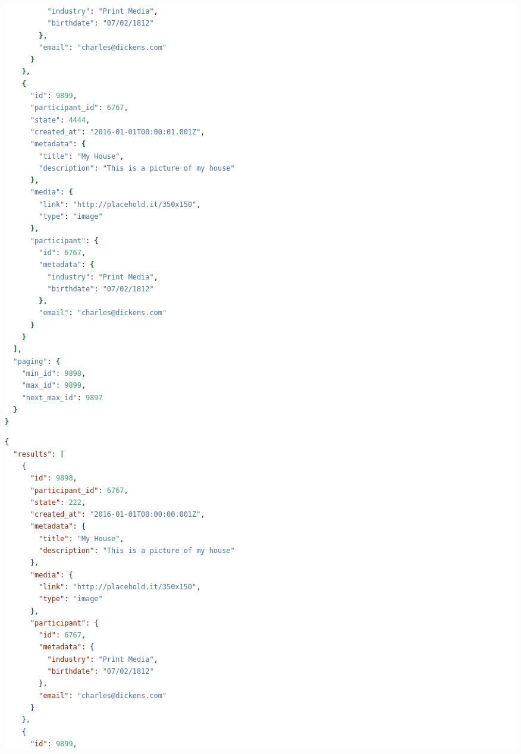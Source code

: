 ```ruby
          "industry": "Print Media",
          "birthdate": "07/02/1812"
        },
        "email": "charles@dickens.com"
      }
    },
    {
      "id": 9899,
      "participant_id": 6767,
      "state": 4444,
      "created_at": "2016-01-01T00:00:01.001Z",
      "metadata": {
        "title": "My House",
        "description": "This is a picture of my house"
      },
      "media": {
        "link": "http://placehold.it/350x150",
        "type": "image"
      },
      "participant": {
        "id": 6767,
        "metadata": {
          "industry": "Print Media",
          "birthdate": "07/02/1812"
        },
        "email": "charles@dickens.com"
      }
    }
  ],
  "paging": {
    "min_id": 9898,
    "max_id": 9899,
    "next_max_id": 9897
  }
}
```

```json
{
  "results": [
    {
      "id": 9898,
      "participant_id": 6767,
      "state": 222,
      "created_at": "2016-01-01T00:00:00.001Z",
      "metadata": {
        "title": "My House",
        "description": "This is a picture of my house"
      },
      "media": {
        "link": "http://placehold.it/350x150",
        "type": "image"
      },
      "participant": {
        "id": 6767,
        "metadata": {
          "industry": "Print Media",
          "birthdate": "07/02/1812"
        },
        "email": "charles@dickens.com"
      }
    },
    {
      "id": 9899,
```